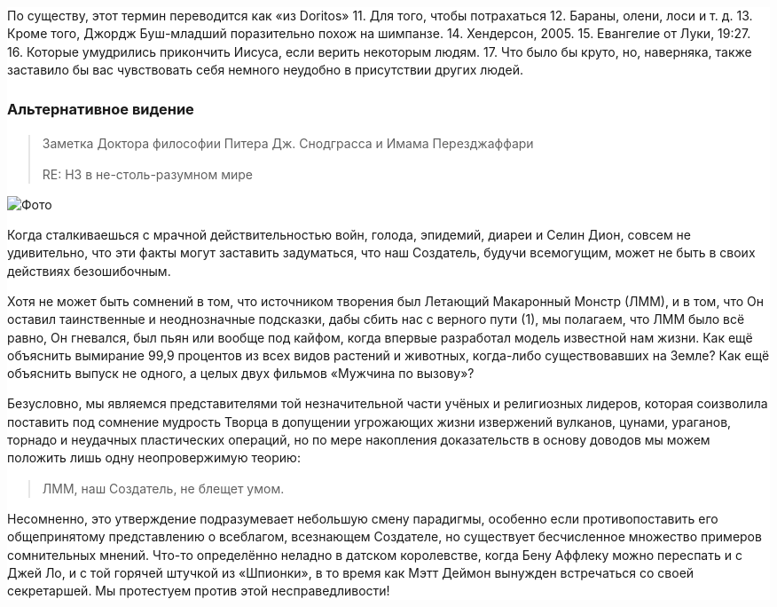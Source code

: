 По существу, этот термин
переводится как «из
Doritos»
11. Для того, чтобы потрахаться
12. Бараны, олени, лоси и т. д.
13. Кроме того,
Джордж Буш-младший
поразительно похож на
шимпанзе.
14. Хендерсон, 2005.
15. Евангелие от Луки,
19:27.
16. Которые умудрились прикончить
Иисуса, если верить
некоторым людям.
17. Что было бы круто, но,
наверняка, также заставило
бы вас чувствовать себя
немного неудобно в присутствии других людей.

### Альтернативное видение
>Заметка Доктора философии Питера Дж. Снодграсса и Имама Перезджаффари 
>
>RE: НЗ в не-столь-разумном мире

![Фото](https://i.imgur.com/blpF4lh.png)

Когда сталкиваешься с мрачной действительностью войн, голода,
эпидемий, диареи и Селин Дион, совсем не удивительно, что эти
факты могут заставить задуматься, что наш Создатель, будучи
всемогущим, может не быть в своих действиях безошибочным.

Хотя не может быть сомнений в том, что источником творения
был Летающий Макаронный Монстр (ЛММ), и в том, что Он
оставил таинственные и неоднозначные подсказки, дабы сбить нас
с верного пути (1), мы полагаем, что ЛММ было всё равно, Он гневался, был пьян или вообще под кайфом, когда впервые разработал модель известной нам жизни. Как ещё объяснить вымирание
99,9 процентов из всех видов растений и животных, когда-либо
существовавших на Земле? Как ещё объяснить выпуск не одного,
а целых двух фильмов «Мужчина по вызову»?

Безусловно, мы являемся представителями той незначительной
части учёных и религиозных лидеров, которая соизволила поставить под сомнение мудрость Творца в допущении угрожающих
жизни извержений вулканов, цунами, ураганов, торнадо и неудачных пластических операций, но по мере накопления доказательств
в основу доводов мы можем положить лишь одну неопровержимую
теорию:
> ЛММ, наш Создатель, не блещет умом.

Несомненно, это утверждение подразумевает небольшую смену
парадигмы, особенно если противопоставить его общепринятому
представлению о всеблагом, всезнающем Создателе, но существует
бесчисленное множество примеров сомнительных мнений. Что-то
определённо неладно в датском королевстве, когда Бену Аффлеку
можно переспать и с Джей Ло, и с той горячей штучкой из
«Шпионки», в то время как Мэтт Деймон вынужден встречаться со
своей секретаршей. Мы протестуем против этой несправедливости!
